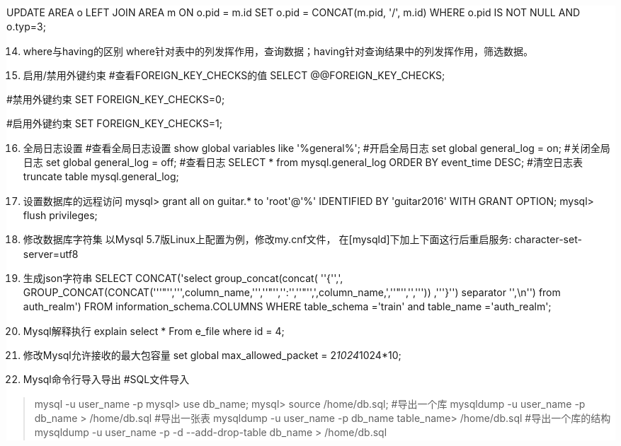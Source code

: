 UPDATE AREA o
LEFT JOIN AREA m
ON o.pid = m.id
SET o.pid = CONCAT(m.pid, '/', m.id)
WHERE o.pid IS NOT NULL AND o.typ=3;

14. where与having的区别
where针对表中的列发挥作用，查询数据；having针对查询结果中的列发挥作用，筛选数据。

15. 启用/禁用外键约束
#查看FOREIGN_KEY_CHECKS的值
SELECT  @@FOREIGN_KEY_CHECKS;

#禁用外键约束
SET FOREIGN_KEY_CHECKS=0;

#启用外键约束
SET FOREIGN_KEY_CHECKS=1;

16. 全局日志设置
#查看全局日志设置
show global variables like '%general%';
#开启全局日志
set global general_log = on;
#关闭全局日志
set global general_log = off;
#查看日志
SELECT * from mysql.general_log ORDER BY event_time DESC;
#清空日志表
truncate table mysql.general_log;

17. 设置数据库的远程访问
mysql> grant all on guitar.* to 'root'@'%' IDENTIFIED BY 'guitar2016' WITH GRANT OPTION;
mysql> flush privileges;

18. 修改数据库字符集
以Mysql 5.7版Linux上配置为例，修改my.cnf文件，
在[mysqld]下加上下面这行后重启服务:
character-set-server=utf8

19. 生成json字符串
SELECT CONCAT('select group_concat(concat( ''{'',',
GROUP_CONCAT(CONCAT('''"'',''',column_name,''',''"'','':'',''"'',',column_name,',''"'','','''))
,'''}'') separator '',\n'') from auth_realm')
FROM information_schema.COLUMNS WHERE table_schema ='train' and table_name ='auth_realm';

20. Mysql解释执行
explain select * From e_file where id = 4;

21. 修改Mysql允许接收的最大包容量
set global max_allowed_packet = 2*1024*1024*10;

22. Mysql命令行导入导出
#SQL文件导入
> mysql -u user_name  -p
mysql>  use db_name;
mysql>  source /home/db.sql;
#导出一个库
> mysqldump -u user_name -p db_name > /home/db.sql
#导出一张表
> mysqldump -u user_name -p db_name table_name> /home/db.sql
#导出一个库的结构
> mysqldump -u user_name -p -d --add-drop-table db_name > /home/db.sql
